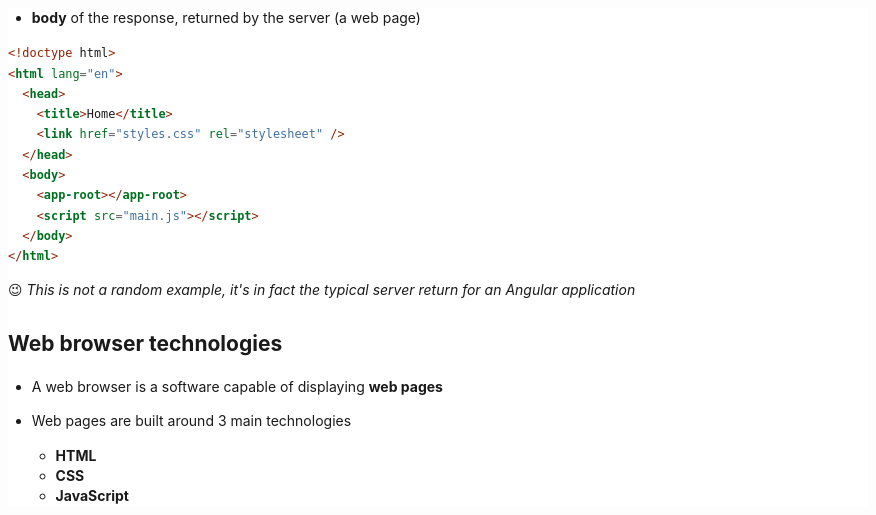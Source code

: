 - **body** of the response, returned by the server (a web page)

```html 
<!doctype html>
<html lang="en">
  <head>
    <title>Home</title>
    <link href="styles.css" rel="stylesheet" />
  </head>
  <body>
    <app-root></app-root>
    <script src="main.js"></script>
  </body>
</html>
```

😉 *This is not a random example, it's in fact the typical server return for an Angular application*



## Web browser technologies 

- A web browser is a software capable of displaying **web pages**

- Web pages are built around 3 main technologies
  - **HTML**
  - **CSS**
  - **JavaScript**


